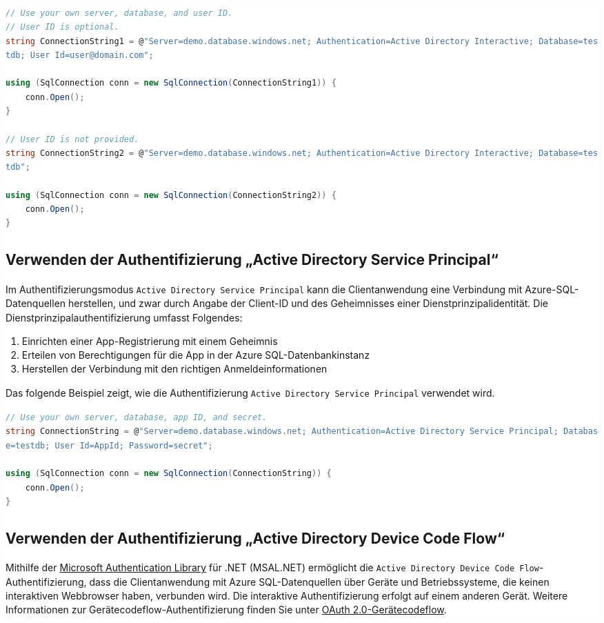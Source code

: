 ```c#
// Use your own server, database, and user ID.
// User ID is optional.
string ConnectionString1 = @"Server=demo.database.windows.net; Authentication=Active Directory Interactive; Database=testdb; User Id=user@domain.com";

using (SqlConnection conn = new SqlConnection(ConnectionString1)) {
    conn.Open();
}

// User ID is not provided.
string ConnectionString2 = @"Server=demo.database.windows.net; Authentication=Active Directory Interactive; Database=testdb";

using (SqlConnection conn = new SqlConnection(ConnectionString2)) {
    conn.Open();
}
```


## <a name="using-active-directory-service-principal-authentication"></a>Verwenden der Authentifizierung „Active Directory Service Principal“

Im Authentifizierungsmodus `Active Directory Service Principal` kann die Clientanwendung eine Verbindung mit Azure-SQL-Datenquellen herstellen, und zwar durch Angabe der Client-ID und des Geheimnisses einer Dienstprinzipalidentität. Die Dienstprinzipalauthentifizierung umfasst Folgendes:
1. Einrichten einer App-Registrierung mit einem Geheimnis
1. Erteilen von Berechtigungen für die App in der Azure SQL-Datenbankinstanz
1. Herstellen der Verbindung mit den richtigen Anmeldeinformationen 

Das folgende Beispiel zeigt, wie die Authentifizierung `Active Directory Service Principal` verwendet wird.

```c#
// Use your own server, database, app ID, and secret.
string ConnectionString = @"Server=demo.database.windows.net; Authentication=Active Directory Service Principal; Database=testdb; User Id=AppId; Password=secret";

using (SqlConnection conn = new SqlConnection(ConnectionString)) {
    conn.Open();
}
```


## <a name="using-active-directory-device-code-flow-authentication"></a>Verwenden der Authentifizierung „Active Directory Device Code Flow“

Mithilfe der [Microsoft Authentication Library](/azure/active-directory/develop/msal-overview) für .NET (MSAL.NET) ermöglicht die `Active Directory Device Code Flow`-Authentifizierung, dass die Clientanwendung mit Azure SQL-Datenquellen über Geräte und Betriebssysteme, die keinen interaktiven Webbrowser haben, verbunden wird. Die interaktive Authentifizierung erfolgt auf einem anderen Gerät. Weitere Informationen zur Gerätecodeflow-Authentifizierung finden Sie unter [OAuth 2.0-Gerätecodeflow](/azure/active-directory/develop/v2-oauth2-device-code). 
